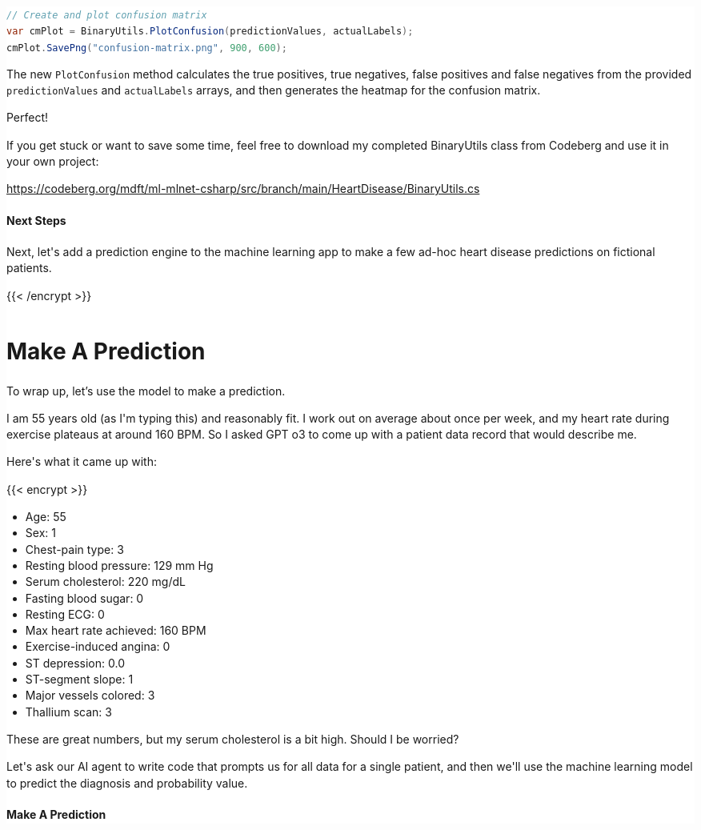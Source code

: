 ```csharp
// Create and plot confusion matrix
var cmPlot = BinaryUtils.PlotConfusion(predictionValues, actualLabels);
cmPlot.SavePng("confusion-matrix.png", 900, 600);
```

The new `PlotConfusion` method calculates the true positives, true negatives, false positives and false negatives from the provided `predictionValues` and `actualLabels` arrays, and then generates the heatmap for the confusion matrix. 

Perfect!

If you get stuck or want to save some time, feel free to download my completed BinaryUtils class from Codeberg and use it in your own project:

https://codeberg.org/mdft/ml-mlnet-csharp/src/branch/main/HeartDisease/BinaryUtils.cs


#### Next Steps

Next, let's add a prediction engine to the machine learning app to make a few ad-hoc heart disease predictions on fictional patients.

{{< /encrypt >}}

# Make A Prediction

To wrap up, let’s use the model to make a prediction.

I am 55 years old (as I'm typing this) and reasonably fit. I work out on average about once per week, and my heart rate during exercise plateaus at around 160 BPM. So I asked GPT o3 to come up with a patient data record that would describe me. 

Here's what it came up with:

{{< encrypt >}}

- Age: 55
- Sex: 1
- Chest-pain type: 3
- Resting blood pressure: 129 mm Hg
- Serum cholesterol: 220 mg/dL
- Fasting blood sugar: 0
- Resting ECG: 0
- Max heart rate achieved: 160 BPM
- Exercise-induced angina: 0
- ST depression: 0.0
- ST-segment slope: 1
- Major vessels colored: 3
- Thallium scan: 3

These are great numbers, but my serum cholesterol is a bit high. Should I be worried? 

Let's ask our AI agent to write code that prompts us for all data for a single patient, and then we'll use the machine learning model to predict the diagnosis and probability value. 

#### Make A Prediction
